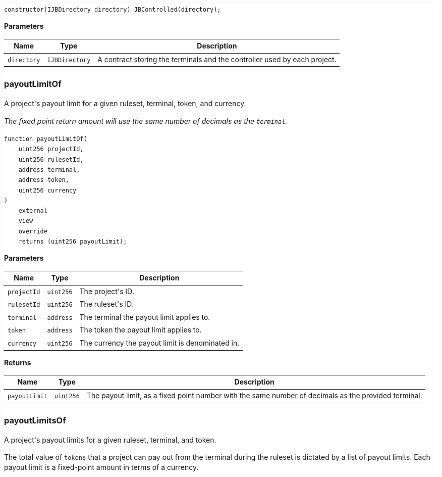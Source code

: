 
```solidity
constructor(IJBDirectory directory) JBControlled(directory);
```
**Parameters**

|Name|Type|Description|
|----|----|-----------|
|`directory`|`IJBDirectory`|A contract storing the terminals and the controller used by each project.|


### payoutLimitOf

A project's payout limit for a given ruleset, terminal, token, and currency.

*The fixed point return amount will use the same number of decimals as the `terminal`.*


```solidity
function payoutLimitOf(
    uint256 projectId,
    uint256 rulesetId,
    address terminal,
    address token,
    uint256 currency
)
    external
    view
    override
    returns (uint256 payoutLimit);
```
**Parameters**

|Name|Type|Description|
|----|----|-----------|
|`projectId`|`uint256`|The project's ID.|
|`rulesetId`|`uint256`|The ruleset's ID.|
|`terminal`|`address`|The terminal the payout limit applies to.|
|`token`|`address`|The token the payout limit applies to.|
|`currency`|`uint256`|The currency the payout limit is denominated in.|

**Returns**

|Name|Type|Description|
|----|----|-----------|
|`payoutLimit`|`uint256`|The payout limit, as a fixed point number with the same number of decimals as the provided terminal.|


### payoutLimitsOf

A project's payout limits for a given ruleset, terminal, and token.

The total value of `token`s that a project can pay out from the terminal during the ruleset is dictated
by a list of payout limits. Each payout limit is a fixed-point amount in terms of a currency.
